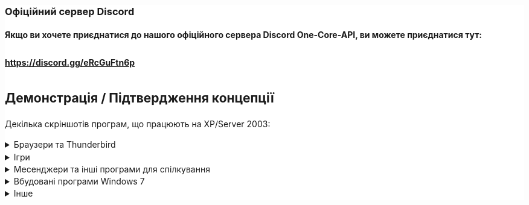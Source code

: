 ### Офіційний сервер Discord

**Якщо ви хочете приєднатися до нашого офіційного сервера Discord One-Core-API, ви можете приєднатися тут:**

<b><a href="https://discord.gg/eRcGuFtn6p" style="font-size: 25px">https://discord.gg/eRcGuFtn6p</a></b></n>

## Демонстрація / Підтвердження концепції

Декілька скріншотів програм, що працюють на XP/Server 2003:

<details><summary>Браузери та Thunderbird</summary></details>

<details><summary>Ігри</summary></details>

<details><summary>Месенджери та інші програми для спілкування</summary></details>

<details><summary>Вбудовані програми Windows 7</summary></details>

<details><summary>Інше</summary></details>
